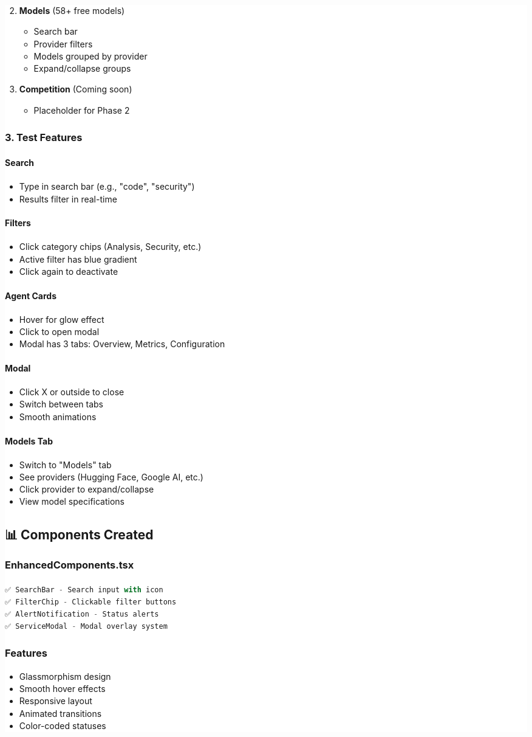 2. **Models** (58+ free models)
   - Search bar
   - Provider filters
   - Models grouped by provider
   - Expand/collapse groups

3. **Competition** (Coming soon)
   - Placeholder for Phase 2

### 3. Test Features

#### Search
- Type in search bar (e.g., "code", "security")
- Results filter in real-time

#### Filters
- Click category chips (Analysis, Security, etc.)
- Active filter has blue gradient
- Click again to deactivate

#### Agent Cards
- Hover for glow effect
- Click to open modal
- Modal has 3 tabs: Overview, Metrics, Configuration

#### Modal
- Click X or outside to close
- Switch between tabs
- Smooth animations

#### Models Tab
- Switch to "Models" tab
- See providers (Hugging Face, Google AI, etc.)
- Click provider to expand/collapse
- View model specifications

## 📊 Components Created

### EnhancedComponents.tsx
```typescript
✅ SearchBar - Search input with icon
✅ FilterChip - Clickable filter buttons
✅ AlertNotification - Status alerts
✅ ServiceModal - Modal overlay system
```

### Features
- Glassmorphism design
- Smooth hover effects
- Responsive layout
- Animated transitions
- Color-coded statuses
